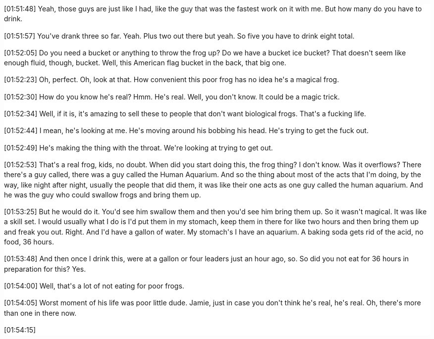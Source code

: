 [01:51:48]
Yeah, those guys are just like I had, like the guy that was the fastest work on it with me. But how many do you have to drink.

[01:51:57]
You've drank three so far. Yeah. Plus two out there but yeah. So five you have to drink eight total.

[01:52:05]
Do you need a bucket or anything to throw the frog up? Do we have a bucket ice bucket? That doesn't seem like enough fluid, though, bucket. Well, this American flag bucket in the back, that big one.

[01:52:23]
Oh, perfect. Oh, look at that. How convenient this poor frog has no idea he's a magical frog.

[01:52:30]
How do you know he's real? Hmm. He's real. Well, you don't know. It could be a magic trick.

[01:52:34]
Well, if it is, it's amazing to sell these to people that don't want biological frogs. That's a fucking life.

[01:52:44]
I mean, he's looking at me. He's moving around his bobbing his head. He's trying to get the fuck out.

[01:52:49]
He's making the thing with the throat. We're looking at trying to get out.

[01:52:53]
That's a real frog, kids, no doubt. When did you start doing this, the frog thing? I don't know. Was it overflows? There there's a guy called, there was a guy called the Human Aquarium. And so the thing about most of the acts that I'm doing, by the way, like night after night, usually the people that did them, it was like their one acts as one guy called the human aquarium. And he was the guy who could swallow frogs and bring them up.

[01:53:25]
But he would do it. You'd see him swallow them and then you'd see him bring them up. So it wasn't magical. It was like a skill set. I would usually what I do is I'd put them in my stomach, keep them in there for like two hours and then bring them up and freak you out. Right. And I'd have a gallon of water. My stomach's I have an aquarium. A baking soda gets rid of the acid, no food, 36 hours.

[01:53:48]
And then once I drink this, were at a gallon or four leaders just an hour ago, so. So did you not eat for 36 hours in preparation for this? Yes.

[01:54:00]
Well, that's a lot of not eating for poor frogs.

[01:54:05]
Worst moment of his life was poor little dude. Jamie, just in case you don't think he's real, he's real. Oh, there's more than one in there now.

[01:54:15]

